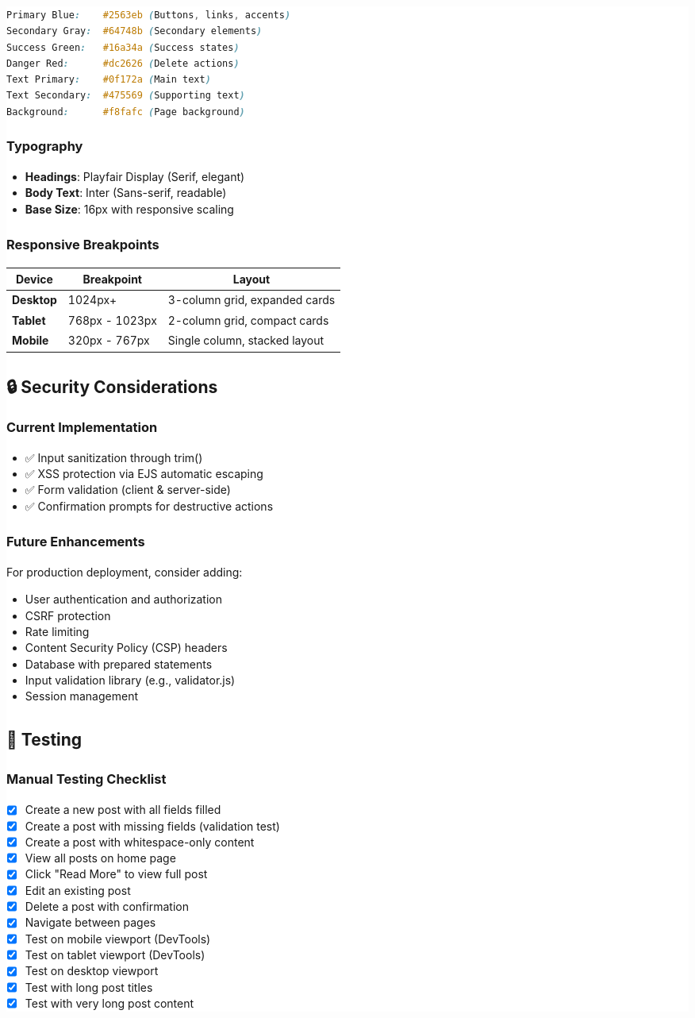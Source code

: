 ```css
Primary Blue:    #2563eb (Buttons, links, accents)
Secondary Gray:  #64748b (Secondary elements)
Success Green:   #16a34a (Success states)
Danger Red:      #dc2626 (Delete actions)
Text Primary:    #0f172a (Main text)
Text Secondary:  #475569 (Supporting text)
Background:      #f8fafc (Page background)
```

### Typography

- **Headings**: Playfair Display (Serif, elegant)
- **Body Text**: Inter (Sans-serif, readable)
- **Base Size**: 16px with responsive scaling

### Responsive Breakpoints

| Device | Breakpoint | Layout |
|--------|------------|--------|
| **Desktop** | 1024px+ | 3-column grid, expanded cards |
| **Tablet** | 768px - 1023px | 2-column grid, compact cards |
| **Mobile** | 320px - 767px | Single column, stacked layout |

## 🔒 Security Considerations

### Current Implementation

- ✅ Input sanitization through trim()
- ✅ XSS protection via EJS automatic escaping
- ✅ Form validation (client & server-side)
- ✅ Confirmation prompts for destructive actions

### Future Enhancements

For production deployment, consider adding:

- User authentication and authorization
- CSRF protection
- Rate limiting
- Content Security Policy (CSP) headers
- Database with prepared statements
- Input validation library (e.g., validator.js)
- Session management

## 🧪 Testing

### Manual Testing Checklist

- [x] Create a new post with all fields filled
- [x] Create a post with missing fields (validation test)
- [x] Create a post with whitespace-only content
- [x] View all posts on home page
- [x] Click "Read More" to view full post
- [x] Edit an existing post
- [x] Delete a post with confirmation
- [x] Navigate between pages
- [x] Test on mobile viewport (DevTools)
- [x] Test on tablet viewport (DevTools)
- [x] Test on desktop viewport
- [x] Test with long post titles
- [x] Test with very long post content